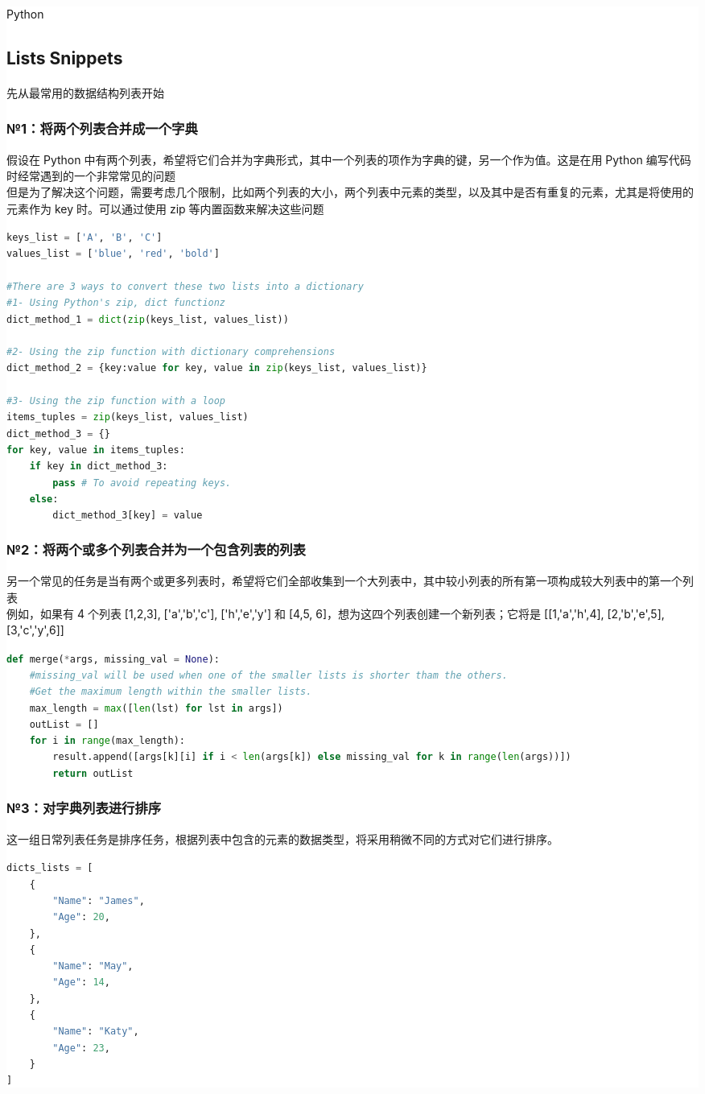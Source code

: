 Python
<a name="ADIgg"></a>
## Lists Snippets
先从最常用的数据结构列表开始
<a name="wvAeS"></a>
### №1：将两个列表合并成一个字典
假设在 Python 中有两个列表，希望将它们合并为字典形式，其中一个列表的项作为字典的键，另一个作为值。这是在用 Python 编写代码时经常遇到的一个非常常见的问题<br />但是为了解决这个问题，需要考虑几个限制，比如两个列表的大小，两个列表中元素的类型，以及其中是否有重复的元素，尤其是将使用的元素作为 key 时。可以通过使用 zip 等内置函数来解决这些问题
```python
keys_list = ['A', 'B', 'C']
values_list = ['blue', 'red', 'bold']

#There are 3 ways to convert these two lists into a dictionary
#1- Using Python's zip, dict functionz
dict_method_1 = dict(zip(keys_list, values_list))

#2- Using the zip function with dictionary comprehensions
dict_method_2 = {key:value for key, value in zip(keys_list, values_list)}

#3- Using the zip function with a loop
items_tuples = zip(keys_list, values_list) 
dict_method_3 = {} 
for key, value in items_tuples: 
    if key in dict_method_3: 
        pass # To avoid repeating keys.
    else: 
        dict_method_3[key] = value
```
<a name="Q4gi2"></a>
### №2：将两个或多个列表合并为一个包含列表的列表
另一个常见的任务是当有两个或更多列表时，希望将它们全部收集到一个大列表中，其中较小列表的所有第一项构成较大列表中的第一个列表<br />例如，如果有 4 个列表 [1,2,3], ['a','b','c'], ['h','e','y'] 和 [4,5, 6]，想为这四个列表创建一个新列表；它将是 [[1,'a','h',4], [2,'b','e',5], [3,'c','y',6]]
```python
def merge(*args, missing_val = None):
    #missing_val will be used when one of the smaller lists is shorter tham the others.
    #Get the maximum length within the smaller lists.
    max_length = max([len(lst) for lst in args])
    outList = []
    for i in range(max_length):
        result.append([args[k][i] if i < len(args[k]) else missing_val for k in range(len(args))])
        return outList
```
<a name="CqzjF"></a>
### №3：对字典列表进行排序
这一组日常列表任务是排序任务，根据列表中包含的元素的数据类型，将采用稍微不同的方式对它们进行排序。
```python
dicts_lists = [
    {
        "Name": "James",
        "Age": 20,
    },
    {
        "Name": "May",
        "Age": 14,
    },
    {
        "Name": "Katy",
        "Age": 23,
    }
]

```